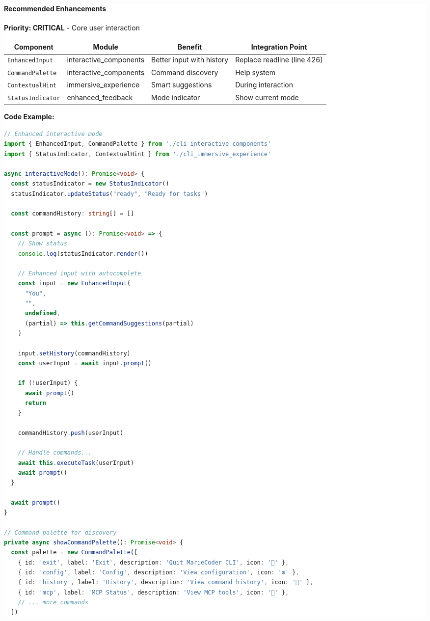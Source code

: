 #### Recommended Enhancements

**Priority: CRITICAL** - Core user interaction

| Component | Module | Benefit | Integration Point |
|-----------|--------|---------|-------------------|
| `EnhancedInput` | interactive_components | Better input with history | Replace readline (line 426) |
| `CommandPalette` | interactive_components | Command discovery | Help system |
| `ContextualHint` | immersive_experience | Smart suggestions | During interaction |
| `StatusIndicator` | enhanced_feedback | Mode indicator | Show current mode |

**Code Example:**
```typescript
// Enhanced interactive mode
import { EnhancedInput, CommandPalette } from './cli_interactive_components'
import { StatusIndicator, ContextualHint } from './cli_immersive_experience'

async interactiveMode(): Promise<void> {
  const statusIndicator = new StatusIndicator()
  statusIndicator.updateStatus("ready", "Ready for tasks")
  
  const commandHistory: string[] = []
  
  const prompt = async (): Promise<void> => {
    // Show status
    console.log(statusIndicator.render())
    
    // Enhanced input with autocomplete
    const input = new EnhancedInput(
      "You",
      "",
      undefined,
      (partial) => this.getCommandSuggestions(partial)
    )
    
    input.setHistory(commandHistory)
    const userInput = await input.prompt()
    
    if (!userInput) {
      await prompt()
      return
    }
    
    commandHistory.push(userInput)
    
    // Handle commands...
    await this.executeTask(userInput)
    await prompt()
  }
  
  await prompt()
}

// Command palette for discovery
private async showCommandPalette(): Promise<void> {
  const palette = new CommandPalette([
    { id: 'exit', label: 'Exit', description: 'Quit MarieCoder CLI', icon: '👋' },
    { id: 'config', label: 'Config', description: 'View configuration', icon: '⚙️' },
    { id: 'history', label: 'History', description: 'View command history', icon: '📜' },
    { id: 'mcp', label: 'MCP Status', description: 'View MCP tools', icon: '🔧' },
    // ... more commands
  ])
```